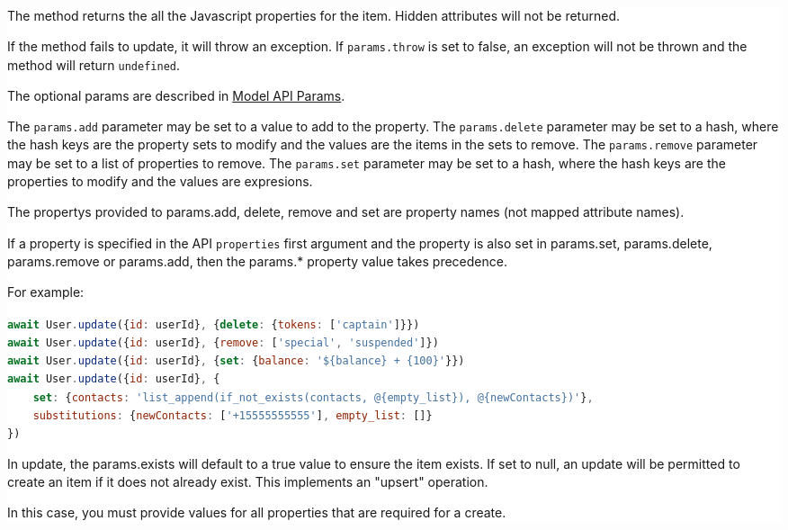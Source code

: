 The method returns the all the Javascript properties for the item. Hidden attributes will not be returned.

If the method fails to update, it will throw an exception. If `params.throw` is set to false, an exception will not be thrown and the method will return `undefined`.

The optional params are described in [Model API Params](../params).    

The `params.add` parameter may be set to a value to add to the property.
The `params.delete` parameter may be set to a hash, where the hash keys are the property sets to modify and the values are the items in the sets to remove.
The `params.remove` parameter may be set to a list of properties to remove.
The `params.set` parameter may be set to a hash, where the hash keys are the properties to modify and the values are expresions.

The propertys provided to params.add, delete, remove and set are property names (not mapped attribute names).

If a property is specified in the API `properties` first argument and the property is also set in params.set, params.delete, params.remove or params.add, then the params.* property value takes precedence.

For example:

```javascript
await User.update({id: userId}, {delete: {tokens: ['captain']}})
await User.update({id: userId}, {remove: ['special', 'suspended']})
await User.update({id: userId}, {set: {balance: '${balance} + {100}'}})
await User.update({id: userId}, {
    set: {contacts: 'list_append(if_not_exists(contacts, @{empty_list}), @{newContacts})'},
    substitutions: {newContacts: ['+15555555555'], empty_list: []}
})
```

In update, the params.exists will default to a true value to ensure the item exists. If set to null, an update will be permitted to create an item if it does not already exist. This implements an "upsert" operation.

In this case, you must provide values for all properties that are required for a create.
